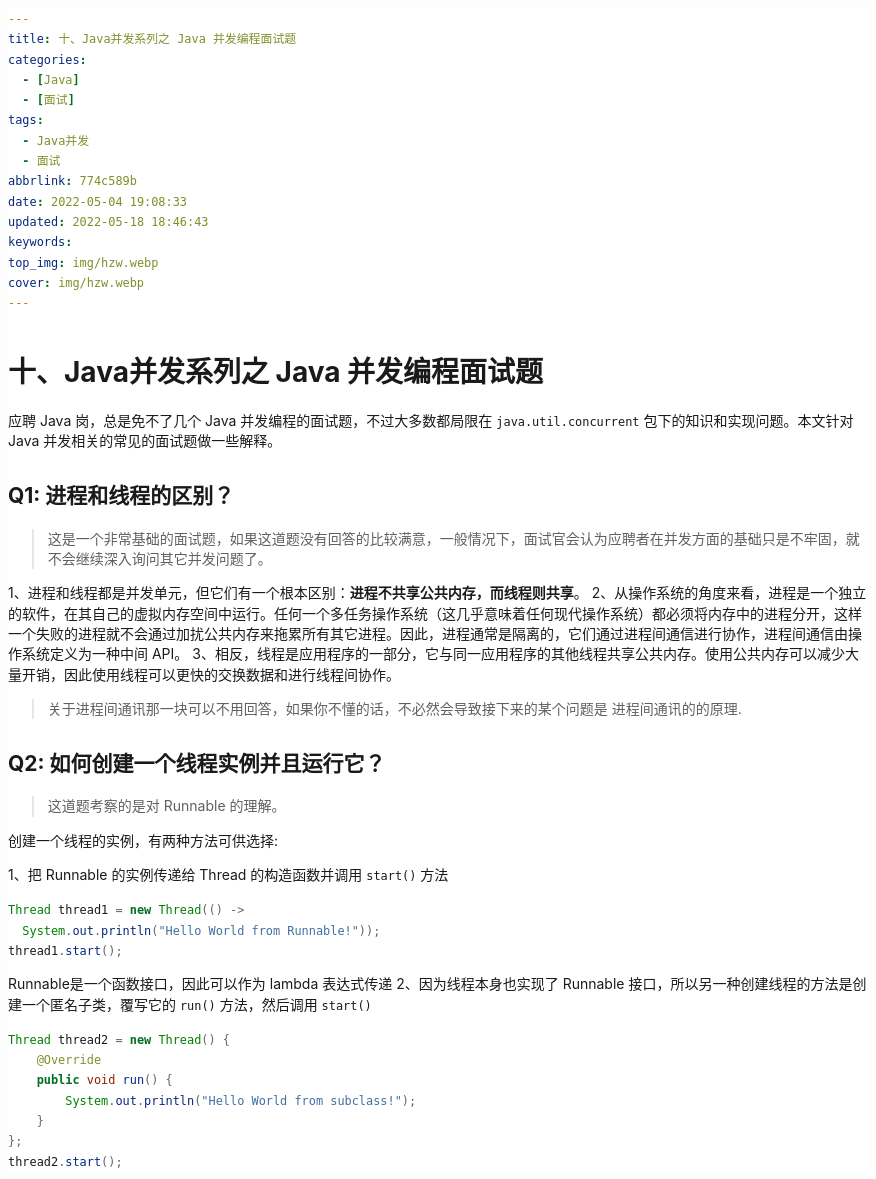 ```yaml
---
title: 十、Java并发系列之 Java 并发编程面试题
categories:
  - [Java]
  - [面试]
tags:
  - Java并发
  - 面试
abbrlink: 774c589b
date: 2022-05-04 19:08:33
updated: 2022-05-18 18:46:43
keywords:
top_img: img/hzw.webp
cover: img/hzw.webp
---
```


# 十、Java并发系列之 Java 并发编程面试题

应聘 Java 岗，总是免不了几个 Java 并发编程的面试题，不过大多数都局限在 `java.util.concurrent` 包下的知识和实现问题。本文针对 Java 并发相关的常见的面试题做一些解释。

## **Q1: 进程和线程的区别？**

> 这是一个非常基础的面试题，如果这道题没有回答的比较满意，一般情况下，面试官会认为应聘者在并发方面的基础只是不牢固，就不会继续深入询问其它并发问题了。

1、进程和线程都是并发单元，但它们有一个根本区别：**进程不共享公共内存，而线程则共享**。
2、从操作系统的角度来看，进程是一个独立的软件，在其自己的虚拟内存空间中运行。任何一个多任务操作系统（这几乎意味着任何现代操作系统）都必须将内存中的进程分开，这样一个失败的进程就不会通过加扰公共内存来拖累所有其它进程。因此，进程通常是隔离的，它们通过进程间通信进行协作，进程间通信由操作系统定义为一种中间 API。
3、相反，线程是应用程序的一部分，它与同一应用程序的其他线程共享公共内存。使用公共内存可以减少大量开销，因此使用线程可以更快的交换数据和进行线程间协作。

> 关于进程间通讯那一块可以不用回答，如果你不懂的话，不必然会导致接下来的某个问题是 进程间通讯的的原理.

## **Q2: 如何创建一个线程实例并且运行它？**

> 这道题考察的是对 Runnable 的理解。

创建一个线程的实例，有两种方法可供选择:

1、把 Runnable 的实例传递给 Thread 的构造函数并调用 `start()` 方法

```java
Thread thread1 = new Thread(() ->
  System.out.println("Hello World from Runnable!"));
thread1.start();
```

Runnable是一个函数接口，因此可以作为 lambda 表达式传递
2、因为线程本身也实现了 Runnable 接口，所以另一种创建线程的方法是创建一个匿名子类，覆写它的 `run()` 方法，然后调用 `start()`

```java
Thread thread2 = new Thread() {
    @Override
    public void run() {
        System.out.println("Hello World from subclass!");
    }
};
thread2.start();
```
